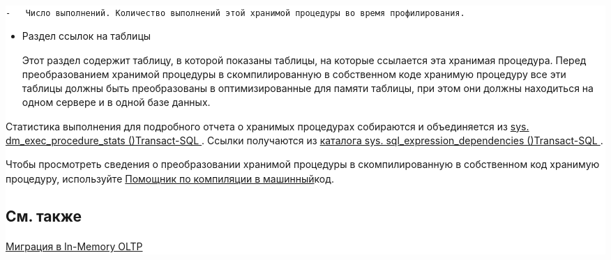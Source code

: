     -   Число выполнений. Количество выполнений этой хранимой процедуры во время профилирования.  
  
-   Раздел ссылок на таблицы  
  
     Этот раздел содержит таблицу, в которой показаны таблицы, на которые ссылается эта хранимая процедура. Перед преобразованием хранимой процедуры в скомпилированную в собственном коде хранимую процедуру все эти таблицы должны быть преобразованы в оптимизированные для памяти таблицы, при этом они должны находиться на одном сервере и в одной базе данных.  
  
 Статистика выполнения для подробного отчета о хранимых процедурах собираются и объединяется из [sys. dm_exec_procedure_stats &#40;&#41;Transact-SQL ](/sql/relational-databases/system-dynamic-management-views/sys-dm-exec-procedure-stats-transact-sql). Ссылки получаются из [каталога sys. sql_expression_dependencies &#40;&#41;Transact-SQL ](/sql/relational-databases/system-catalog-views/sys-sql-expression-dependencies-transact-sql).  
  
 Чтобы просмотреть сведения о преобразовании хранимой процедуры в скомпилированную в собственном код хранимую процедуру, используйте [Помощник по компиляции в машинный](native-compilation-advisor.md)код.  
  
## <a name="see-also"></a>См. также  
 [Миграция в In-Memory OLTP](migrating-to-in-memory-oltp.md)  
  
  
